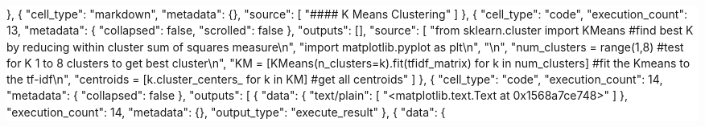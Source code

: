  },
  {
   "cell_type": "markdown",
   "metadata": {},
   "source": [
    "#### K Means Clustering"
   ]
  },
  {
   "cell_type": "code",
   "execution_count": 13,
   "metadata": {
    "collapsed": false,
    "scrolled": false
   },
   "outputs": [],
   "source": [
    "from sklearn.cluster import KMeans  #find best K by reducing within cluster sum of squares measure\n",
    "import matplotlib.pyplot as plt\n",
    "\n",
    "num_clusters = range(1,8)  #test for K 1 to 8 clusters to get best cluster\n",
    "KM = [KMeans(n_clusters=k).fit(tfidf_matrix) for k in num_clusters]  #fit the Kmeans to the tf-idf\n",
    "centroids = [k.cluster_centers_ for k in KM]  #get all centroids"
   ]
  },
  {
   "cell_type": "code",
   "execution_count": 14,
   "metadata": {
    "collapsed": false
   },
   "outputs": [
    {
     "data": {
      "text/plain": [
       "<matplotlib.text.Text at 0x1568a7ce748>"
      ]
     },
     "execution_count": 14,
     "metadata": {},
     "output_type": "execute_result"
    },
    {
     "data": {